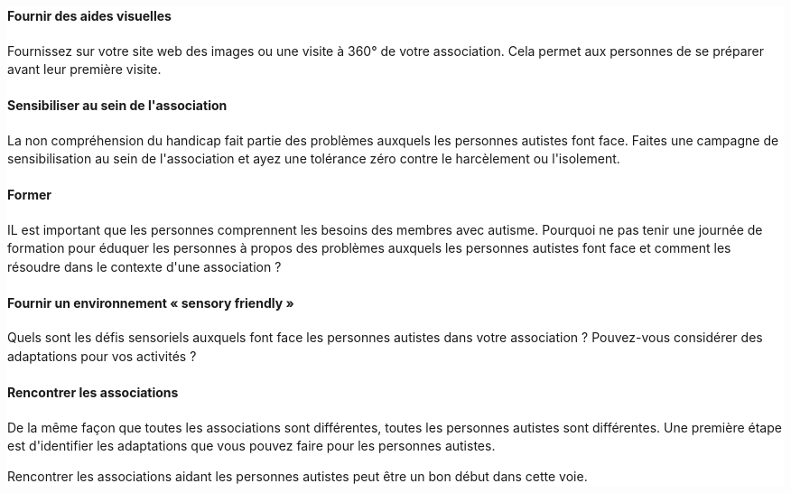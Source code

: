 
#### Fournir des aides visuelles

Fournissez sur votre site web des images ou une visite à 360° de votre association.
Cela permet aux personnes de se préparer avant leur première visite.

#### Sensibiliser au sein de l'association

La non compréhension du handicap fait partie des problèmes auxquels les personnes autistes font face.
Faites une campagne de sensibilisation au sein de l'association et ayez une tolérance zéro contre le harcèlement ou l'isolement.

#### Former

IL est important que les personnes comprennent les besoins des membres avec autisme.
Pourquoi ne pas tenir une journée de formation pour éduquer les personnes à propos des problèmes auxquels les personnes autistes font face et comment les résoudre dans le contexte d'une association ?

#### Fournir un environnement «&nbsp;sensory friendly&nbsp;»

Quels sont les défis sensoriels auxquels font face les personnes autistes dans votre association&nbsp;?
Pouvez-vous considérer des adaptations pour vos activités&nbsp;?

#### Rencontrer les associations

De la même façon que toutes les associations sont différentes, toutes les personnes autistes sont différentes.
Une première étape est d'identifier les adaptations que vous pouvez faire pour les personnes autistes.

Rencontrer les associations aidant les personnes autistes peut être un bon début dans cette voie.

